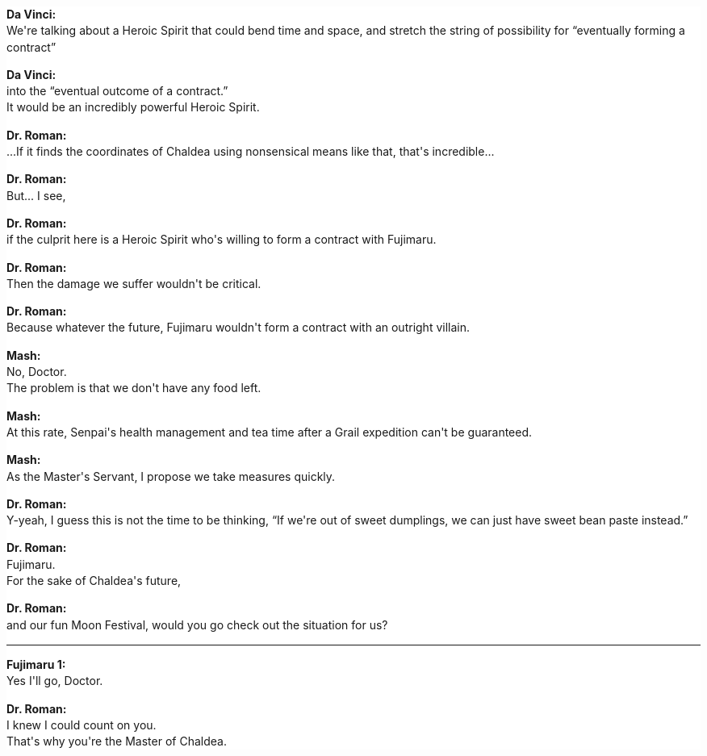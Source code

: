    
**Da Vinci:**   
We're talking about a Heroic Spirit that could bend time and space, and stretch the string of possibility for “eventually forming a contract”  
  
   
**Da Vinci:**   
into the “eventual outcome of a contract.”  
It would be an incredibly powerful Heroic Spirit.  
  
   
**Dr. Roman:**   
...If it finds the coordinates of Chaldea using nonsensical means like that, that's incredible...  
  
   
**Dr. Roman:**   
But... I see,  
  
   
**Dr. Roman:**   
if the culprit here is a Heroic Spirit who's willing to form a contract with Fujimaru.  
  
   
**Dr. Roman:**   
Then the damage we suffer wouldn't be critical.  
  
   
**Dr. Roman:**   
Because whatever the future, Fujimaru wouldn't form a contract with an outright villain.  
  
   
**Mash:**   
No, Doctor.  
The problem is that we don't have any food left.  
  
   
**Mash:**   
At this rate, Senpai's health management and tea time after a Grail expedition can't be guaranteed.  
  
   
**Mash:**   
As the Master's Servant, I propose we take measures quickly.  
  
   
**Dr. Roman:**   
Y-yeah, I guess this is not the time to be thinking, “If we're out of sweet dumplings, we can just have sweet bean paste instead.”  
  
   
**Dr. Roman:**   
Fujimaru.  
For the sake of Chaldea's future,  
  
   
**Dr. Roman:**   
and our fun Moon Festival, would you go check out the situation for us?  
  
   
---  
  
**Fujimaru 1:**   
Yes I'll go, Doctor.  
   
**Dr. Roman:**   
I knew I could count on you.  
That's why you're the Master of Chaldea.  
  